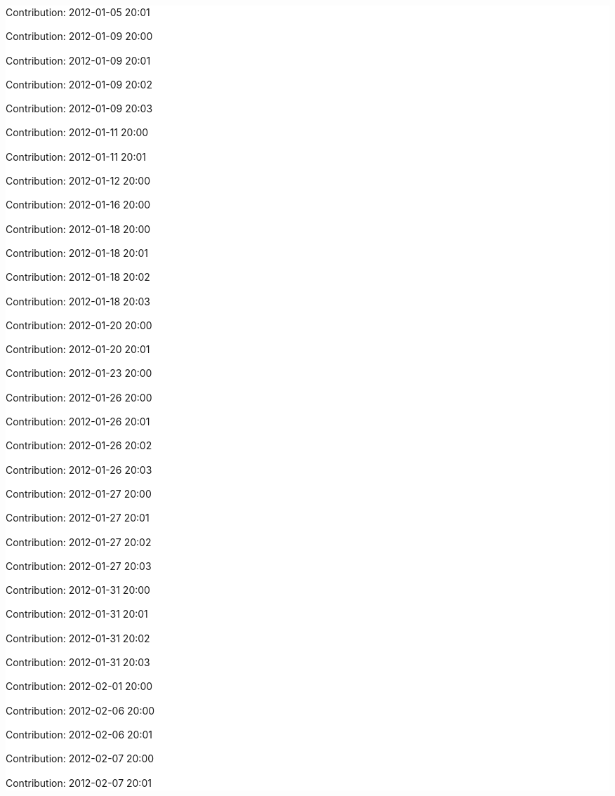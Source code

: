 Contribution: 2012-01-05 20:01

Contribution: 2012-01-09 20:00

Contribution: 2012-01-09 20:01

Contribution: 2012-01-09 20:02

Contribution: 2012-01-09 20:03

Contribution: 2012-01-11 20:00

Contribution: 2012-01-11 20:01

Contribution: 2012-01-12 20:00

Contribution: 2012-01-16 20:00

Contribution: 2012-01-18 20:00

Contribution: 2012-01-18 20:01

Contribution: 2012-01-18 20:02

Contribution: 2012-01-18 20:03

Contribution: 2012-01-20 20:00

Contribution: 2012-01-20 20:01

Contribution: 2012-01-23 20:00

Contribution: 2012-01-26 20:00

Contribution: 2012-01-26 20:01

Contribution: 2012-01-26 20:02

Contribution: 2012-01-26 20:03

Contribution: 2012-01-27 20:00

Contribution: 2012-01-27 20:01

Contribution: 2012-01-27 20:02

Contribution: 2012-01-27 20:03

Contribution: 2012-01-31 20:00

Contribution: 2012-01-31 20:01

Contribution: 2012-01-31 20:02

Contribution: 2012-01-31 20:03

Contribution: 2012-02-01 20:00

Contribution: 2012-02-06 20:00

Contribution: 2012-02-06 20:01

Contribution: 2012-02-07 20:00

Contribution: 2012-02-07 20:01
